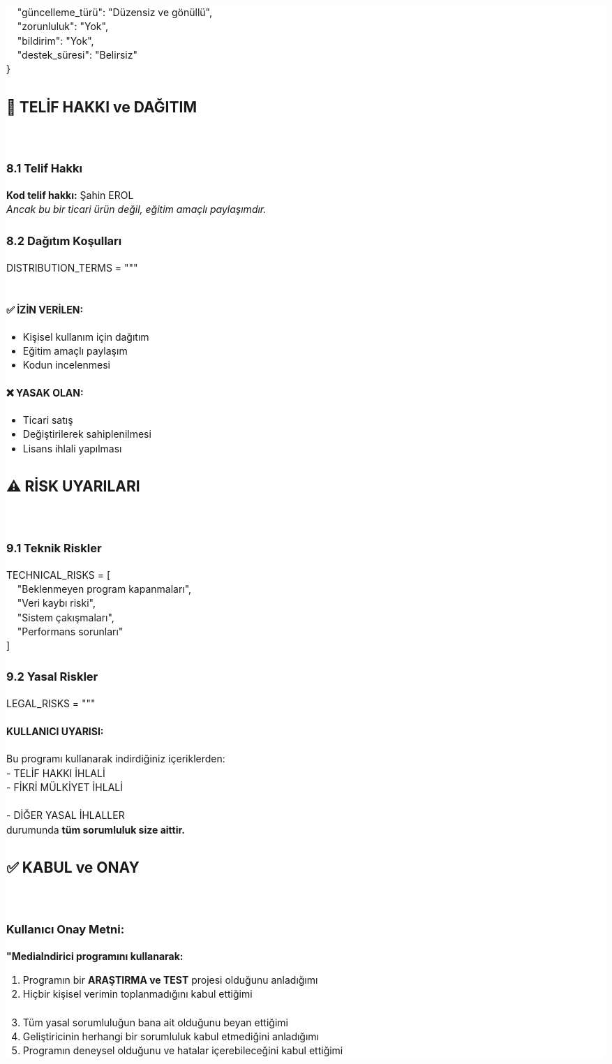 &nbsp;&nbsp;&nbsp;&nbsp;"güncelleme_türü": "Düzensiz ve gönüllü",<br>
&nbsp;&nbsp;&nbsp;&nbsp;"zorunluluk": "Yok",<br>
&nbsp;&nbsp;&nbsp;&nbsp;"bildirim": "Yok",<br> 
&nbsp;&nbsp;&nbsp;&nbsp;"destek_süresi": "Belirsiz"<br>
}
            </div>
        </div>
        <div class="section">
            <h2>📜 TELİF HAKKI ve DAĞITIM</h2>            
            <h3>8.1 Telif Hakkı</h3>
            <p><strong>Kod telif hakkı:</strong> Şahin EROL<br>
            <em>Ancak bu bir ticari ürün değil, eğitim amaçlı paylaşımdır.</em></p>
            <h3>8.2 Dağıtım Koşulları</h3>
            <div class="code-block">
DISTRIBUTION_TERMS = """
            </div>            
            <h4>✅ İZİN VERİLEN:</h4>
            <ul>
                <li>Kişisel kullanım için dağıtım</li>
                <li>Eğitim amaçlı paylaşım</li>
                <li>Kodun incelenmesi</li>
            </ul>
            <h4>❌ YASAK OLAN:</h4>
            <ul>
                <li>Ticari satış</li>
                <li>Değiştirilerek sahiplenilmesi</li>
                <li>Lisans ihlali yapılması</li>
            </ul>
        </div>
        <div class="section">
            <h2>⚠️ RİSK UYARILARI</h2>            
            <h3>9.1 Teknik Riskler</h3>
            <div class="code-block">
TECHNICAL_RISKS = [<br>
&nbsp;&nbsp;&nbsp;&nbsp;"Beklenmeyen program kapanmaları",<br>
&nbsp;&nbsp;&nbsp;&nbsp;"Veri kaybı riski",<br> 
&nbsp;&nbsp;&nbsp;&nbsp;"Sistem çakışmaları",<br>
&nbsp;&nbsp;&nbsp;&nbsp;"Performans sorunları"<br>
]
            </div>
            <div class="warning">
                <h3>9.2 Yasal Riskler</h3>
                <div class="code-block">
LEGAL_RISKS = """
                </div>
                <h4>KULLANICI UYARISI:</h4>
                <p>Bu programı kullanarak indirdiğiniz içeriklerden:<br>
                - TELİF HAKKI İHLALİ<br>
                - FİKRİ MÜLKİYET İHLALİ<br>  
                - DİĞER YASAL İHLALLER<br>
                durumunda <strong>tüm sorumluluk size aittir.</strong></p>
            </div>
        </div>
        <div class="section">
            <h2>✅ KABUL ve ONAY</h2>            
            <div class="info-box">
                <h3>Kullanıcı Onay Metni:</h3>
                <p><strong>"MediaIndirici programını kullanarak:</strong></p>
                <ol>
                    <li>Programın bir <strong>ARAŞTIRMA ve TEST</strong> projesi olduğunu anladığımı</li>
                    <li>Hiçbir kişisel verimin toplanmadığını kabul ettiğimi</li>  
                    <li>Tüm yasal sorumluluğun bana ait olduğunu beyan ettiğimi</li>
                    <li>Geliştiricinin herhangi bir sorumluluk kabul etmediğini anladığımı</li>
                    <li>Programın deneysel olduğunu ve hatalar içerebileceğini kabul ettiğimi</li>